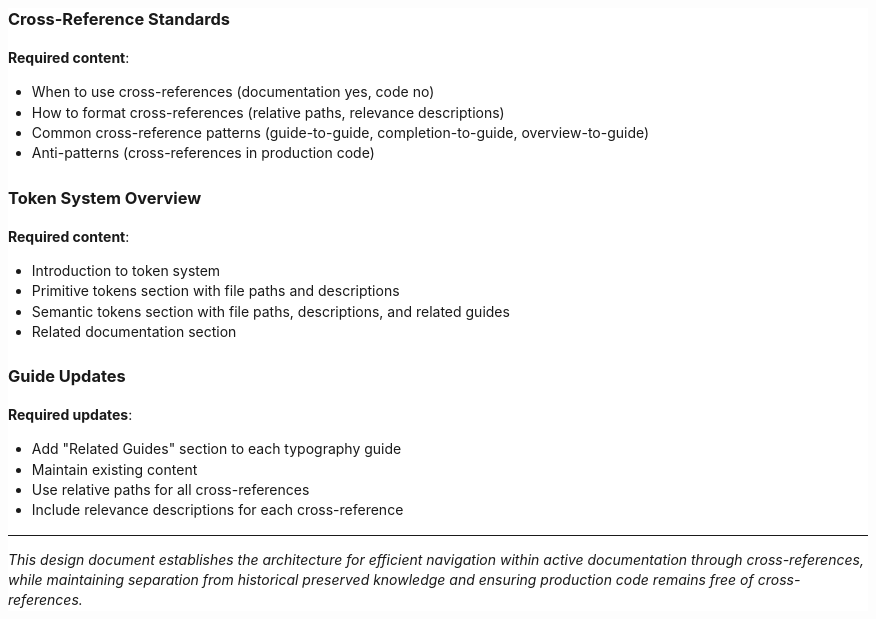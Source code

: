 ### Cross-Reference Standards

**Required content**:
- When to use cross-references (documentation yes, code no)
- How to format cross-references (relative paths, relevance descriptions)
- Common cross-reference patterns (guide-to-guide, completion-to-guide, overview-to-guide)
- Anti-patterns (cross-references in production code)

### Token System Overview

**Required content**:
- Introduction to token system
- Primitive tokens section with file paths and descriptions
- Semantic tokens section with file paths, descriptions, and related guides
- Related documentation section

### Guide Updates

**Required updates**:
- Add "Related Guides" section to each typography guide
- Maintain existing content
- Use relative paths for all cross-references
- Include relevance descriptions for each cross-reference

---

*This design document establishes the architecture for efficient navigation within active documentation through cross-references, while maintaining separation from historical preserved knowledge and ensuring production code remains free of cross-references.*
